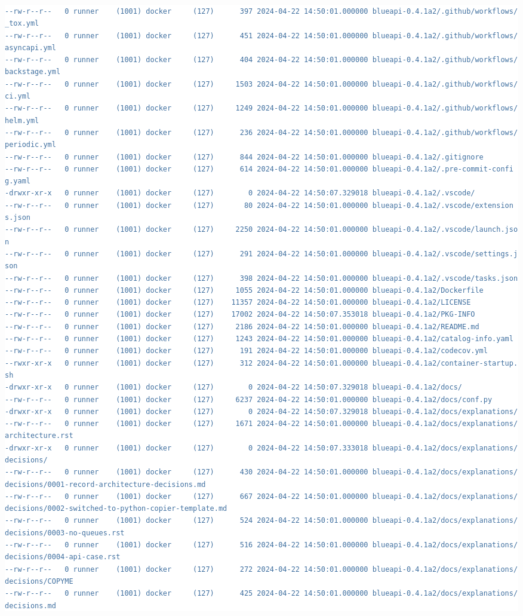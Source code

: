 ```diff
--rw-r--r--   0 runner    (1001) docker     (127)      397 2024-04-22 14:50:01.000000 blueapi-0.4.1a2/.github/workflows/_tox.yml
--rw-r--r--   0 runner    (1001) docker     (127)      451 2024-04-22 14:50:01.000000 blueapi-0.4.1a2/.github/workflows/asyncapi.yml
--rw-r--r--   0 runner    (1001) docker     (127)      404 2024-04-22 14:50:01.000000 blueapi-0.4.1a2/.github/workflows/backstage.yml
--rw-r--r--   0 runner    (1001) docker     (127)     1503 2024-04-22 14:50:01.000000 blueapi-0.4.1a2/.github/workflows/ci.yml
--rw-r--r--   0 runner    (1001) docker     (127)     1249 2024-04-22 14:50:01.000000 blueapi-0.4.1a2/.github/workflows/helm.yml
--rw-r--r--   0 runner    (1001) docker     (127)      236 2024-04-22 14:50:01.000000 blueapi-0.4.1a2/.github/workflows/periodic.yml
--rw-r--r--   0 runner    (1001) docker     (127)      844 2024-04-22 14:50:01.000000 blueapi-0.4.1a2/.gitignore
--rw-r--r--   0 runner    (1001) docker     (127)      614 2024-04-22 14:50:01.000000 blueapi-0.4.1a2/.pre-commit-config.yaml
-drwxr-xr-x   0 runner    (1001) docker     (127)        0 2024-04-22 14:50:07.329018 blueapi-0.4.1a2/.vscode/
--rw-r--r--   0 runner    (1001) docker     (127)       80 2024-04-22 14:50:01.000000 blueapi-0.4.1a2/.vscode/extensions.json
--rw-r--r--   0 runner    (1001) docker     (127)     2250 2024-04-22 14:50:01.000000 blueapi-0.4.1a2/.vscode/launch.json
--rw-r--r--   0 runner    (1001) docker     (127)      291 2024-04-22 14:50:01.000000 blueapi-0.4.1a2/.vscode/settings.json
--rw-r--r--   0 runner    (1001) docker     (127)      398 2024-04-22 14:50:01.000000 blueapi-0.4.1a2/.vscode/tasks.json
--rw-r--r--   0 runner    (1001) docker     (127)     1055 2024-04-22 14:50:01.000000 blueapi-0.4.1a2/Dockerfile
--rw-r--r--   0 runner    (1001) docker     (127)    11357 2024-04-22 14:50:01.000000 blueapi-0.4.1a2/LICENSE
--rw-r--r--   0 runner    (1001) docker     (127)    17002 2024-04-22 14:50:07.353018 blueapi-0.4.1a2/PKG-INFO
--rw-r--r--   0 runner    (1001) docker     (127)     2186 2024-04-22 14:50:01.000000 blueapi-0.4.1a2/README.md
--rw-r--r--   0 runner    (1001) docker     (127)     1243 2024-04-22 14:50:01.000000 blueapi-0.4.1a2/catalog-info.yaml
--rw-r--r--   0 runner    (1001) docker     (127)      191 2024-04-22 14:50:01.000000 blueapi-0.4.1a2/codecov.yml
--rwxr-xr-x   0 runner    (1001) docker     (127)      312 2024-04-22 14:50:01.000000 blueapi-0.4.1a2/container-startup.sh
-drwxr-xr-x   0 runner    (1001) docker     (127)        0 2024-04-22 14:50:07.329018 blueapi-0.4.1a2/docs/
--rw-r--r--   0 runner    (1001) docker     (127)     6237 2024-04-22 14:50:01.000000 blueapi-0.4.1a2/docs/conf.py
-drwxr-xr-x   0 runner    (1001) docker     (127)        0 2024-04-22 14:50:07.329018 blueapi-0.4.1a2/docs/explanations/
--rw-r--r--   0 runner    (1001) docker     (127)     1671 2024-04-22 14:50:01.000000 blueapi-0.4.1a2/docs/explanations/architecture.rst
-drwxr-xr-x   0 runner    (1001) docker     (127)        0 2024-04-22 14:50:07.333018 blueapi-0.4.1a2/docs/explanations/decisions/
--rw-r--r--   0 runner    (1001) docker     (127)      430 2024-04-22 14:50:01.000000 blueapi-0.4.1a2/docs/explanations/decisions/0001-record-architecture-decisions.md
--rw-r--r--   0 runner    (1001) docker     (127)      667 2024-04-22 14:50:01.000000 blueapi-0.4.1a2/docs/explanations/decisions/0002-switched-to-python-copier-template.md
--rw-r--r--   0 runner    (1001) docker     (127)      524 2024-04-22 14:50:01.000000 blueapi-0.4.1a2/docs/explanations/decisions/0003-no-queues.rst
--rw-r--r--   0 runner    (1001) docker     (127)      516 2024-04-22 14:50:01.000000 blueapi-0.4.1a2/docs/explanations/decisions/0004-api-case.rst
--rw-r--r--   0 runner    (1001) docker     (127)      272 2024-04-22 14:50:01.000000 blueapi-0.4.1a2/docs/explanations/decisions/COPYME
--rw-r--r--   0 runner    (1001) docker     (127)      425 2024-04-22 14:50:01.000000 blueapi-0.4.1a2/docs/explanations/decisions.md
```